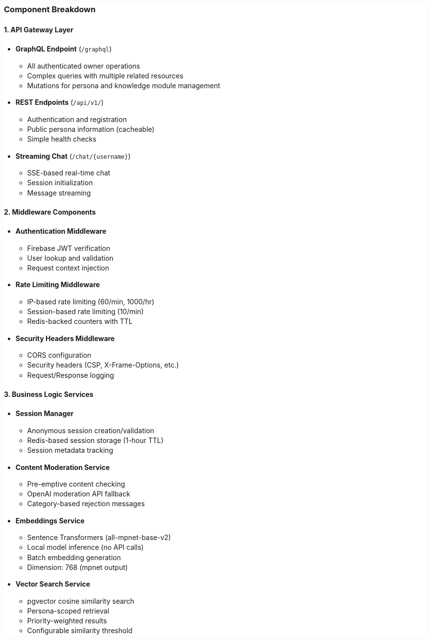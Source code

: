 ### Component Breakdown

#### 1. API Gateway Layer
- **GraphQL Endpoint** (`/graphql`)
  - All authenticated owner operations
  - Complex queries with multiple related resources
  - Mutations for persona and knowledge module management
  
- **REST Endpoints** (`/api/v1/`)
  - Authentication and registration
  - Public persona information (cacheable)
  - Simple health checks
  
- **Streaming Chat** (`/chat/{username}`)
  - SSE-based real-time chat
  - Session initialization
  - Message streaming

#### 2. Middleware Components
- **Authentication Middleware**
  - Firebase JWT verification
  - User lookup and validation
  - Request context injection
  
- **Rate Limiting Middleware**
  - IP-based rate limiting (60/min, 1000/hr)
  - Session-based rate limiting (10/min)
  - Redis-backed counters with TTL
  
- **Security Headers Middleware**
  - CORS configuration
  - Security headers (CSP, X-Frame-Options, etc.)
  - Request/Response logging

#### 3. Business Logic Services
- **Session Manager**
  - Anonymous session creation/validation
  - Redis-based session storage (1-hour TTL)
  - Session metadata tracking
  
- **Content Moderation Service**
  - Pre-emptive content checking
  - OpenAI moderation API fallback
  - Category-based rejection messages
  
- **Embeddings Service**
  - Sentence Transformers (all-mpnet-base-v2)
  - Local model inference (no API calls)
  - Batch embedding generation
  - Dimension: 768 (mpnet output)
  
- **Vector Search Service**
  - pgvector cosine similarity search
  - Persona-scoped retrieval
  - Priority-weighted results
  - Configurable similarity threshold
  